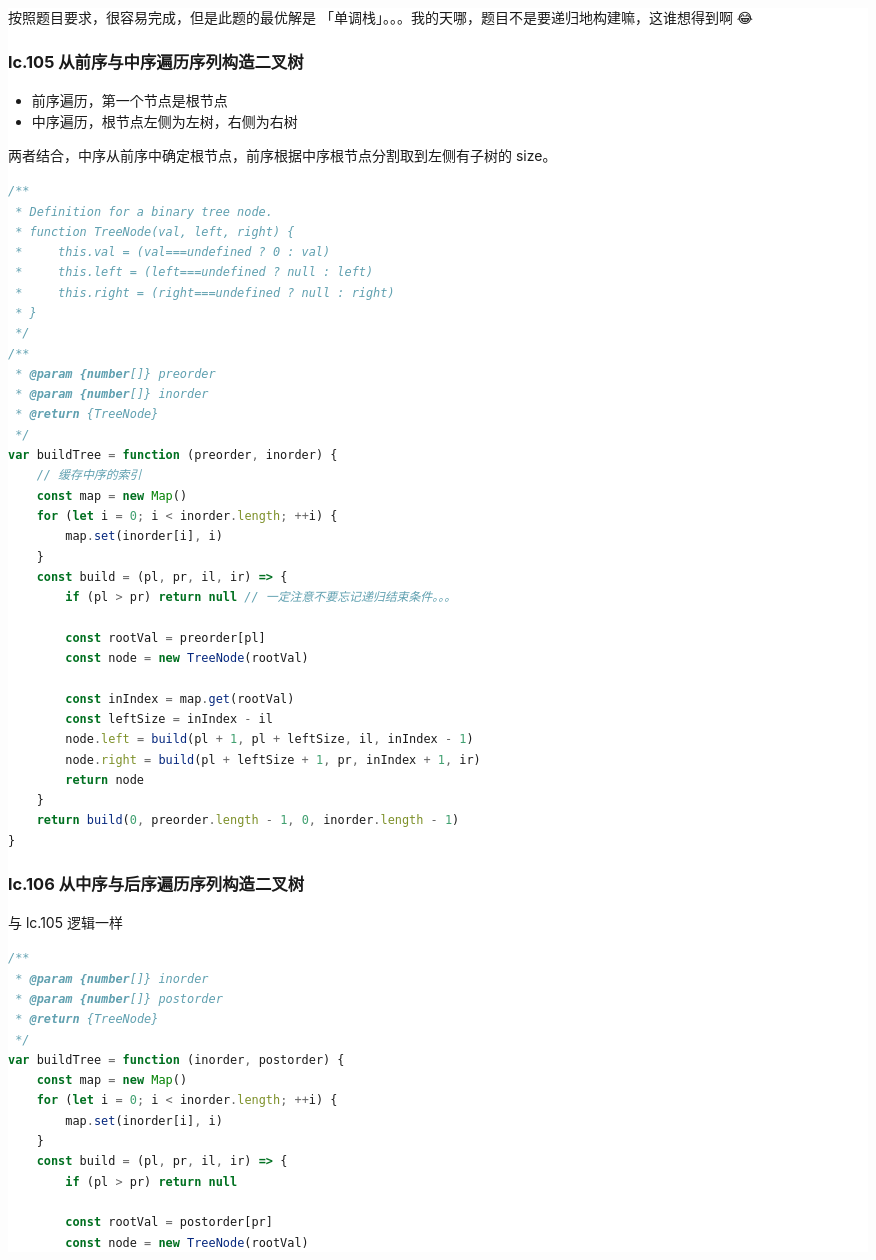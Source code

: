 按照题目要求，很容易完成，但是此题的最优解是 「单调栈」。。。我的天哪，题目不是要递归地构建嘛，这谁想得到啊 😂

### lc.105 从前序与中序遍历序列构造二叉树

-   前序遍历，第一个节点是根节点
-   中序遍历，根节点左侧为左树，右侧为右树

两者结合，中序从前序中确定根节点，前序根据中序根节点分割取到左侧有子树的 size。

```js
/**
 * Definition for a binary tree node.
 * function TreeNode(val, left, right) {
 *     this.val = (val===undefined ? 0 : val)
 *     this.left = (left===undefined ? null : left)
 *     this.right = (right===undefined ? null : right)
 * }
 */
/**
 * @param {number[]} preorder
 * @param {number[]} inorder
 * @return {TreeNode}
 */
var buildTree = function (preorder, inorder) {
    // 缓存中序的索引
    const map = new Map()
    for (let i = 0; i < inorder.length; ++i) {
        map.set(inorder[i], i)
    }
    const build = (pl, pr, il, ir) => {
        if (pl > pr) return null // 一定注意不要忘记递归结束条件。。。

        const rootVal = preorder[pl]
        const node = new TreeNode(rootVal)

        const inIndex = map.get(rootVal)
        const leftSize = inIndex - il
        node.left = build(pl + 1, pl + leftSize, il, inIndex - 1)
        node.right = build(pl + leftSize + 1, pr, inIndex + 1, ir)
        return node
    }
    return build(0, preorder.length - 1, 0, inorder.length - 1)
}
```

### lc.106 从中序与后序遍历序列构造二叉树

与 lc.105 逻辑一样

```js
/**
 * @param {number[]} inorder
 * @param {number[]} postorder
 * @return {TreeNode}
 */
var buildTree = function (inorder, postorder) {
    const map = new Map()
    for (let i = 0; i < inorder.length; ++i) {
        map.set(inorder[i], i)
    }
    const build = (pl, pr, il, ir) => {
        if (pl > pr) return null

        const rootVal = postorder[pr]
        const node = new TreeNode(rootVal)

```